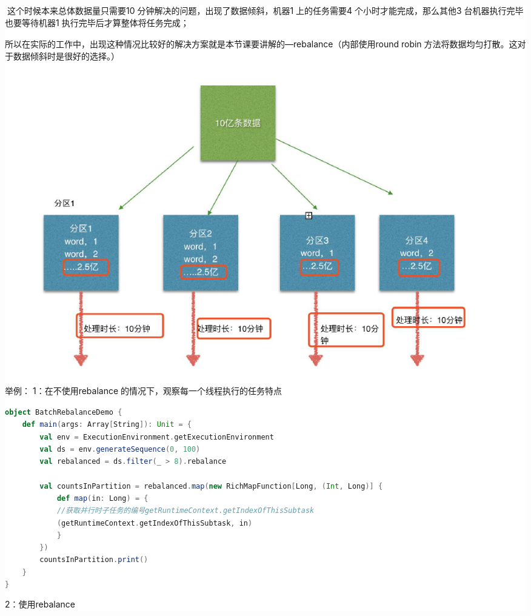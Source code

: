 ​	这个时候本来总体数据量只需要10 分钟解决的问题，出现了数据倾斜，机器1 上的任务需要4 个小时才能完成，那么其他3 台机器执行完毕也要等待机器1 执行完毕后才算整体将任务完成；

​	所以在实际的工作中，出现这种情况比较好的解决方案就是本节课要讲解的—rebalance（内部使用round robin 方法将数据均匀打散。这对于数据倾斜时是很好的选择。）

![1627979417869](day11_Flink02.assets/1627979417869.png)

举例：
1：在不使用rebalance 的情况下，观察每一个线程执行的任务特点

```scala
object BatchRebalanceDemo {
    def main(args: Array[String]): Unit = {
        val env = ExecutionEnvironment.getExecutionEnvironment
        val ds = env.generateSequence(0, 100)
        val rebalanced = ds.filter(_ > 8).rebalance

        val countsInPartition = rebalanced.map(new RichMapFunction[Long, (Int, Long)] {
       		def map(in: Long) = {
            //获取并行时子任务的编号getRuntimeContext.getIndexOfThisSubtask
            (getRuntimeContext.getIndexOfThisSubtask, in)
            }
        })
        countsInPartition.print()
    }
}
```

2：使用rebalance
